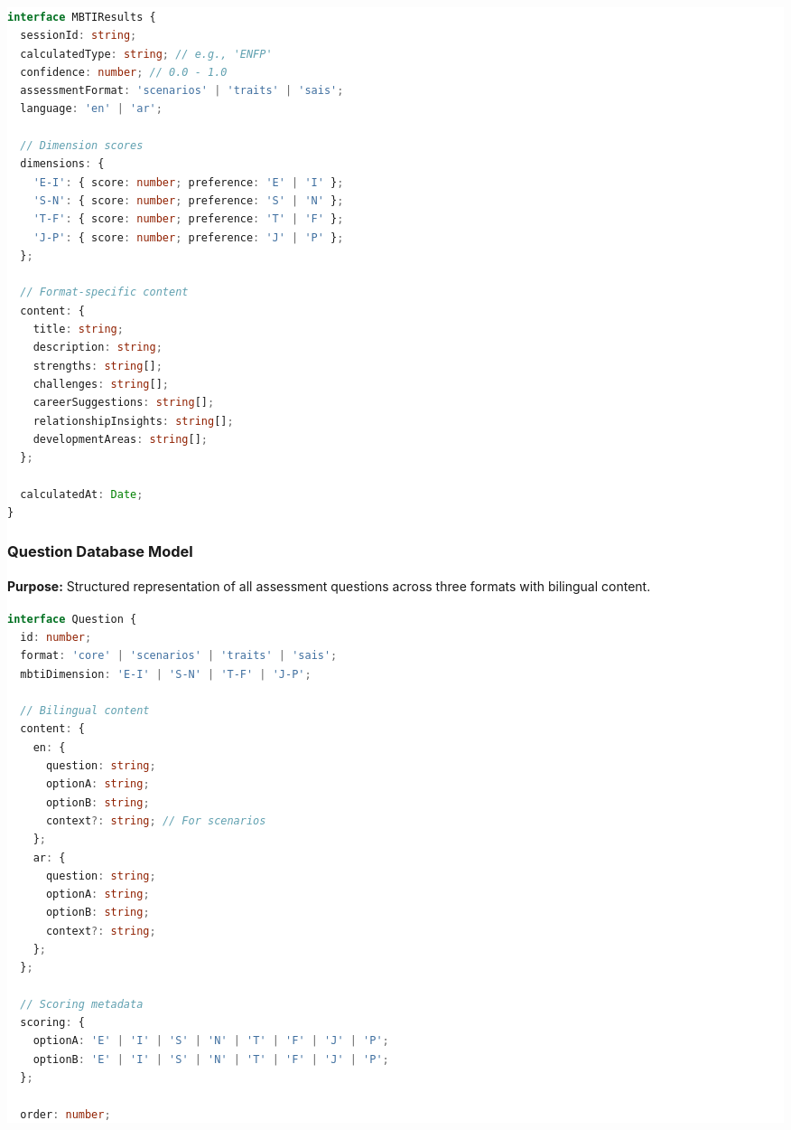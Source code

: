 ```typescript
interface MBTIResults {
  sessionId: string;
  calculatedType: string; // e.g., 'ENFP'
  confidence: number; // 0.0 - 1.0
  assessmentFormat: 'scenarios' | 'traits' | 'sais';
  language: 'en' | 'ar';
  
  // Dimension scores
  dimensions: {
    'E-I': { score: number; preference: 'E' | 'I' };
    'S-N': { score: number; preference: 'S' | 'N' };
    'T-F': { score: number; preference: 'T' | 'F' };
    'J-P': { score: number; preference: 'J' | 'P' };
  };
  
  // Format-specific content
  content: {
    title: string;
    description: string;
    strengths: string[];
    challenges: string[];
    careerSuggestions: string[];
    relationshipInsights: string[];
    developmentAreas: string[];
  };
  
  calculatedAt: Date;
}
```

### Question Database Model

**Purpose:** Structured representation of all assessment questions across three formats with bilingual content.

```typescript
interface Question {
  id: number;
  format: 'core' | 'scenarios' | 'traits' | 'sais';
  mbtiDimension: 'E-I' | 'S-N' | 'T-F' | 'J-P';
  
  // Bilingual content
  content: {
    en: {
      question: string;
      optionA: string;
      optionB: string;
      context?: string; // For scenarios
    };
    ar: {
      question: string;
      optionA: string;
      optionB: string;
      context?: string;
    };
  };
  
  // Scoring metadata
  scoring: {
    optionA: 'E' | 'I' | 'S' | 'N' | 'T' | 'F' | 'J' | 'P';
    optionB: 'E' | 'I' | 'S' | 'N' | 'T' | 'F' | 'J' | 'P';
  };
  
  order: number;
```